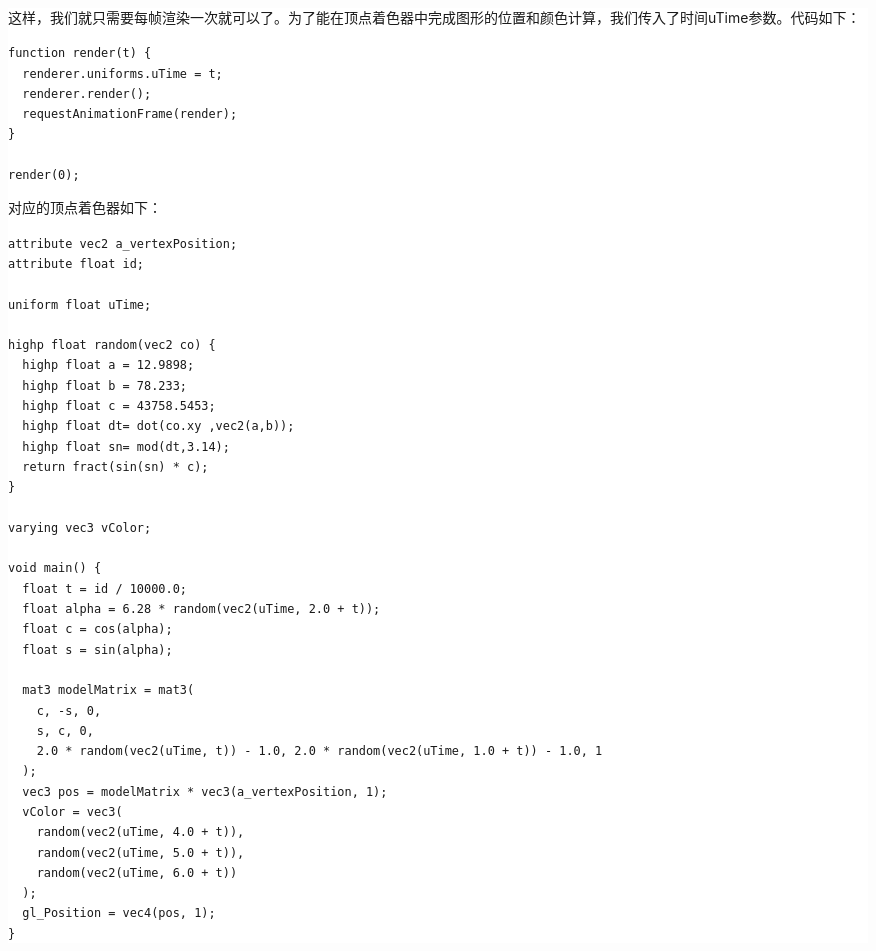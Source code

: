 这样，我们就只需要每帧渲染一次就可以了。为了能在顶点着色器中完成图形的位置和颜色计算，我们传入了时间uTime参数。代码如下：

```
function render(t) {
  renderer.uniforms.uTime = t;
  renderer.render();
  requestAnimationFrame(render);
}

render(0);

```

对应的顶点着色器如下：

```
attribute vec2 a_vertexPosition;
attribute float id;

uniform float uTime;

highp float random(vec2 co) {
  highp float a = 12.9898;
  highp float b = 78.233;
  highp float c = 43758.5453;
  highp float dt= dot(co.xy ,vec2(a,b));
  highp float sn= mod(dt,3.14);
  return fract(sin(sn) * c);
}

varying vec3 vColor;

void main() {
  float t = id / 10000.0;
  float alpha = 6.28 * random(vec2(uTime, 2.0 + t));
  float c = cos(alpha);
  float s = sin(alpha);

  mat3 modelMatrix = mat3(
    c, -s, 0,
    s, c, 0,
    2.0 * random(vec2(uTime, t)) - 1.0, 2.0 * random(vec2(uTime, 1.0 + t)) - 1.0, 1
  );
  vec3 pos = modelMatrix * vec3(a_vertexPosition, 1);
  vColor = vec3(
    random(vec2(uTime, 4.0 + t)),
    random(vec2(uTime, 5.0 + t)),
    random(vec2(uTime, 6.0 + t))
  );
  gl_Position = vec4(pos, 1);
}

```

